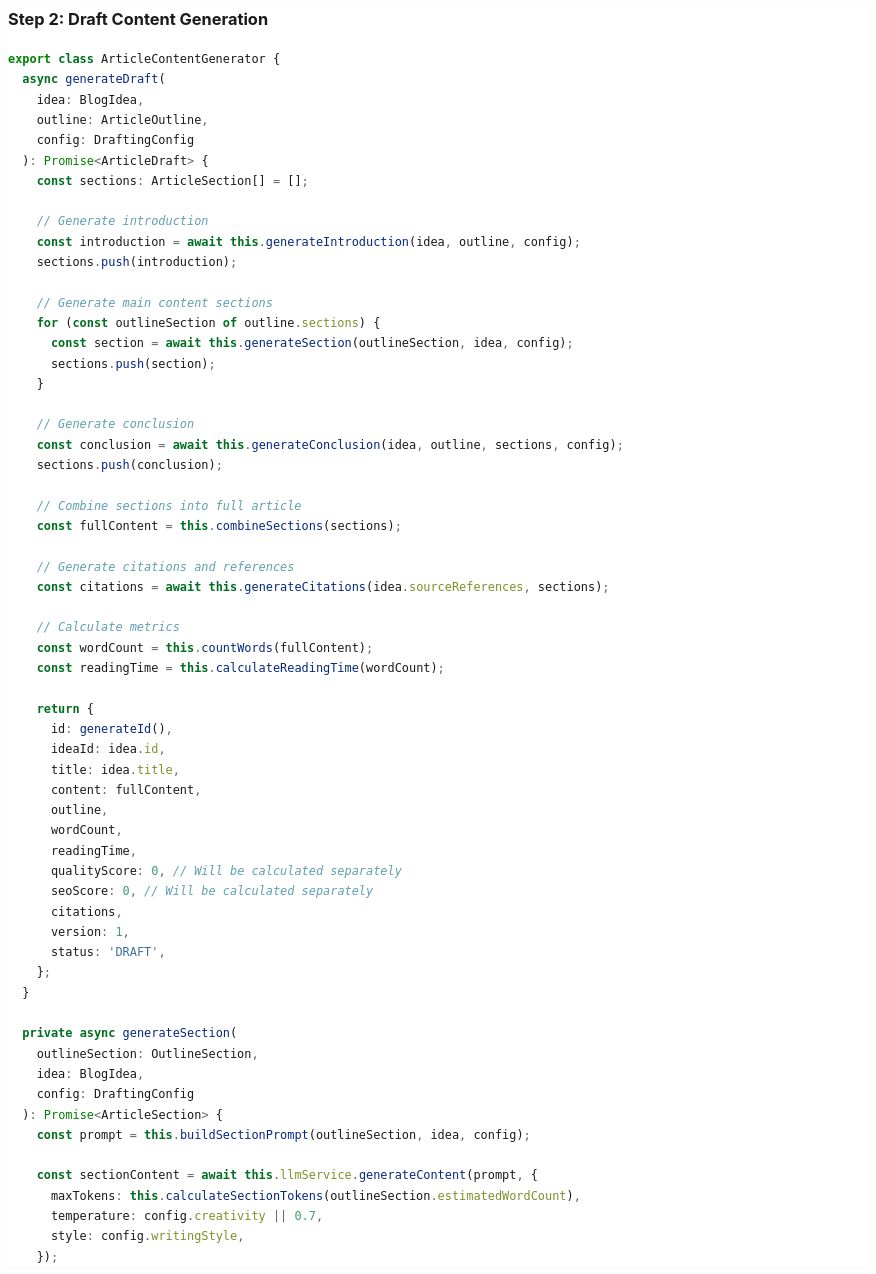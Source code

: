 
### Step 2: Draft Content Generation
```typescript
export class ArticleContentGenerator {
  async generateDraft(
    idea: BlogIdea, 
    outline: ArticleOutline, 
    config: DraftingConfig
  ): Promise<ArticleDraft> {
    const sections: ArticleSection[] = [];
    
    // Generate introduction
    const introduction = await this.generateIntroduction(idea, outline, config);
    sections.push(introduction);
    
    // Generate main content sections
    for (const outlineSection of outline.sections) {
      const section = await this.generateSection(outlineSection, idea, config);
      sections.push(section);
    }
    
    // Generate conclusion
    const conclusion = await this.generateConclusion(idea, outline, sections, config);
    sections.push(conclusion);
    
    // Combine sections into full article
    const fullContent = this.combineSections(sections);
    
    // Generate citations and references
    const citations = await this.generateCitations(idea.sourceReferences, sections);
    
    // Calculate metrics
    const wordCount = this.countWords(fullContent);
    const readingTime = this.calculateReadingTime(wordCount);
    
    return {
      id: generateId(),
      ideaId: idea.id,
      title: idea.title,
      content: fullContent,
      outline,
      wordCount,
      readingTime,
      qualityScore: 0, // Will be calculated separately
      seoScore: 0, // Will be calculated separately
      citations,
      version: 1,
      status: 'DRAFT',
    };
  }

  private async generateSection(
    outlineSection: OutlineSection,
    idea: BlogIdea,
    config: DraftingConfig
  ): Promise<ArticleSection> {
    const prompt = this.buildSectionPrompt(outlineSection, idea, config);
    
    const sectionContent = await this.llmService.generateContent(prompt, {
      maxTokens: this.calculateSectionTokens(outlineSection.estimatedWordCount),
      temperature: config.creativity || 0.7,
      style: config.writingStyle,
    });
```